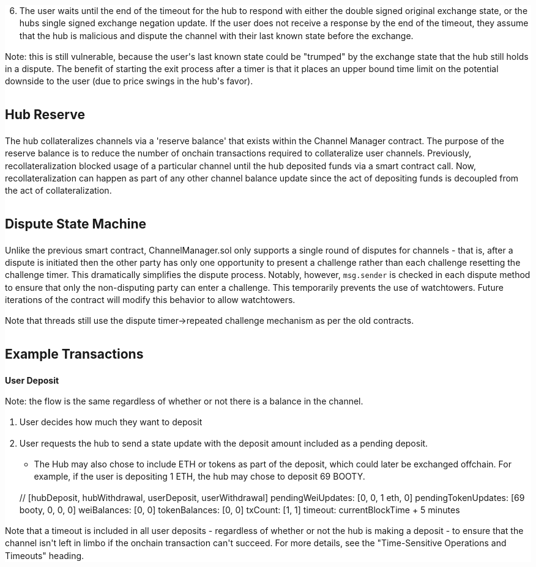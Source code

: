 6. The user waits until the end of the timeout for the hub to respond with either the double signed original exchange state, or the hubs single signed exchange negation update. If the user does not receive a response by the end of the timeout, they assume that the hub is malicious and dispute the channel with their last known state before the exchange.

Note: this is still vulnerable, because the user's last known state could be "trumped" by the exchange state that the hub still holds in a dispute. The benefit of starting the exit process after a timer is that it places an upper bound time limit on the potential downside to the user (due to price swings in the hub's favor).

## Hub Reserve

The hub collateralizes channels via a 'reserve balance' that exists within the Channel Manager contract. The purpose of the reserve balance is to reduce the number of onchain transactions required to collateralize user channels. Previously, recollateralization blocked usage of a particular channel until the hub deposited funds via a smart contract call. Now, recollateralization can happen as part of any other channel balance update since the act of depositing funds is decoupled from the act of collateralization.

## Dispute State Machine

Unlike the previous smart contract, ChannelManager.sol only supports a single round of disputes for channels - that is, after a dispute is initiated then the other party has only one opportunity to present a challenge rather than each challenge resetting the challenge timer. This dramatically simplifies the dispute process. Notably, however, `msg.sender` is checked in each dispute method to ensure that only the non-disputing party can enter a challenge. This temporarily prevents the use of watchtowers. Future iterations of the contract will modify this behavior to allow watchtowers.

Note that threads still use the dispute timer→repeated challenge mechanism as per the old contracts.

## Example Transactions

**User Deposit**

Note: the flow is the same regardless of whether or not there is a balance in the channel.

1. User decides how much they want to deposit
2. User requests the hub to send a state update with the deposit amount included as a pending deposit.
    - The Hub may also chose to include ETH or tokens as part of the deposit, which could later be exchanged offchain. For example, if the user is depositing 1 ETH, the hub may chose to deposit 69 BOOTY.

    // [hubDeposit, hubWithdrawal, userDeposit, userWithdrawal]
            pendingWeiUpdates: [0, 0, 1 eth, 0]
            pendingTokenUpdates: [69 booty, 0, 0, 0]
            weiBalances: [0, 0]
            tokenBalances: [0, 0]
            txCount: [1, 1]
            timeout: currentBlockTime + 5 minutes

Note that a timeout is included in all user deposits - regardless of whether or not the hub is making a deposit - to ensure that the channel isn't left in limbo if the onchain transaction can't succeed. For more details, see the "Time-Sensitive Operations and Timeouts" heading.
